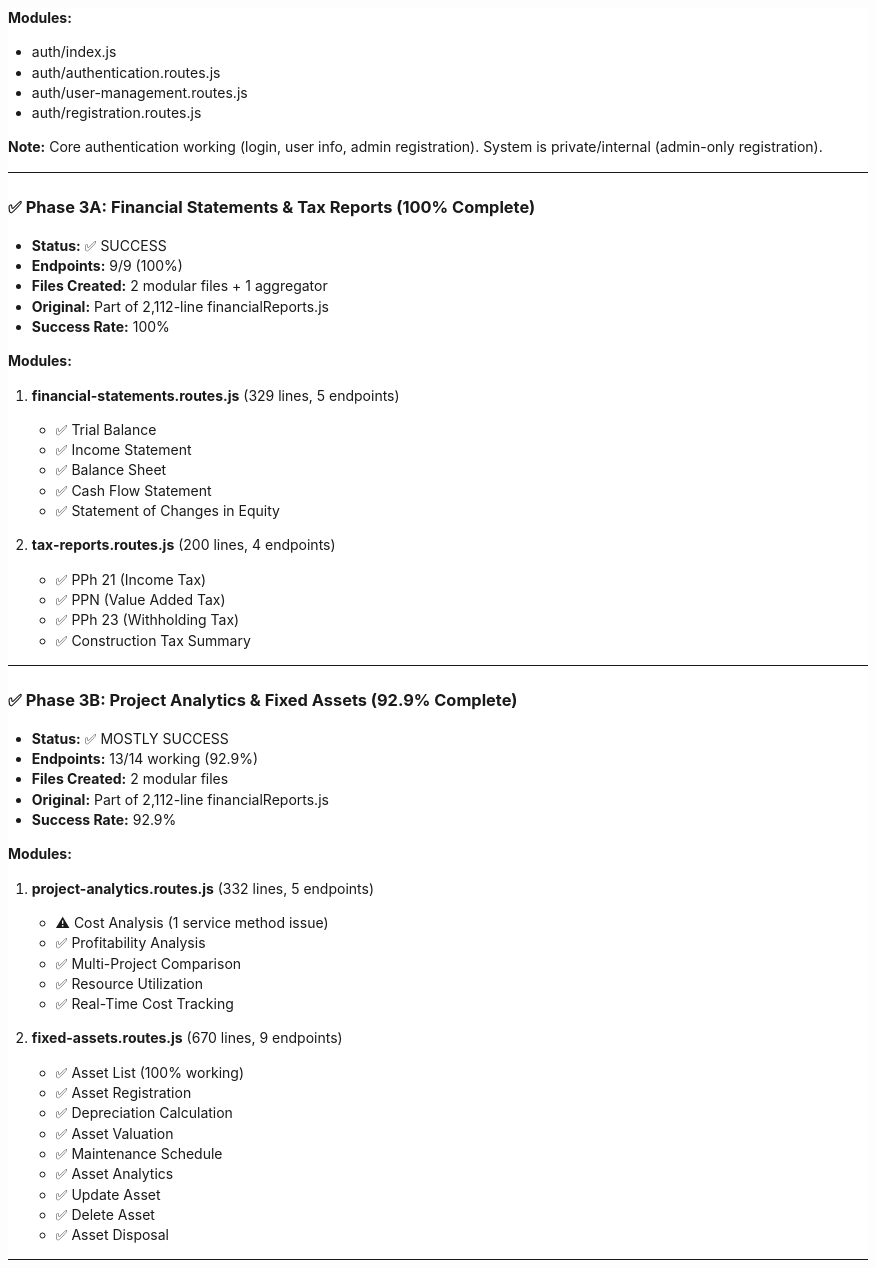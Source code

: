 **Modules:**
- auth/index.js
- auth/authentication.routes.js
- auth/user-management.routes.js
- auth/registration.routes.js

**Note:** Core authentication working (login, user info, admin registration). System is private/internal (admin-only registration).

---

### ✅ **Phase 3A: Financial Statements & Tax Reports** (100% Complete)
- **Status:** ✅ SUCCESS
- **Endpoints:** 9/9 (100%)
- **Files Created:** 2 modular files + 1 aggregator
- **Original:** Part of 2,112-line financialReports.js
- **Success Rate:** 100%

**Modules:**
1. **financial-statements.routes.js** (329 lines, 5 endpoints)
   - ✅ Trial Balance
   - ✅ Income Statement
   - ✅ Balance Sheet
   - ✅ Cash Flow Statement
   - ✅ Statement of Changes in Equity

2. **tax-reports.routes.js** (200 lines, 4 endpoints)
   - ✅ PPh 21 (Income Tax)
   - ✅ PPN (Value Added Tax)
   - ✅ PPh 23 (Withholding Tax)
   - ✅ Construction Tax Summary

---

### ✅ **Phase 3B: Project Analytics & Fixed Assets** (92.9% Complete)
- **Status:** ✅ MOSTLY SUCCESS
- **Endpoints:** 13/14 working (92.9%)
- **Files Created:** 2 modular files
- **Original:** Part of 2,112-line financialReports.js
- **Success Rate:** 92.9%

**Modules:**
1. **project-analytics.routes.js** (332 lines, 5 endpoints)
   - ⚠️ Cost Analysis (1 service method issue)
   - ✅ Profitability Analysis
   - ✅ Multi-Project Comparison
   - ✅ Resource Utilization
   - ✅ Real-Time Cost Tracking

2. **fixed-assets.routes.js** (670 lines, 9 endpoints)
   - ✅ Asset List (100% working)
   - ✅ Asset Registration
   - ✅ Depreciation Calculation
   - ✅ Asset Valuation
   - ✅ Maintenance Schedule
   - ✅ Asset Analytics
   - ✅ Update Asset
   - ✅ Delete Asset
   - ✅ Asset Disposal

---